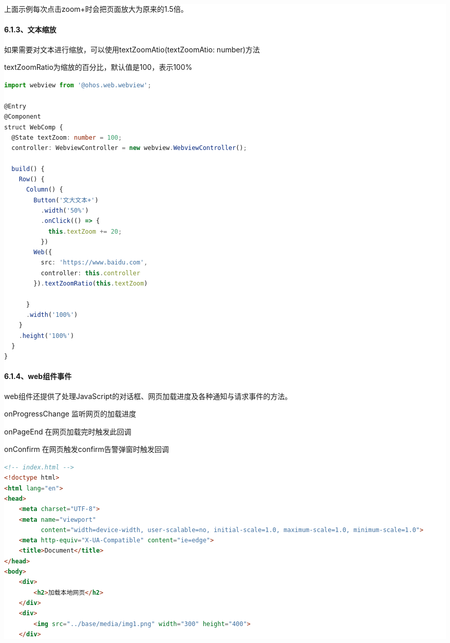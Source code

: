 上面示例每次点击zoom+时会把页面放大为原来的1.5倍。

#### 6.1.3、文本缩放

如果需要对文本进行缩放，可以使用textZoomAtio(textZoomAtio: number)方法

textZoomRatio为缩放的百分比，默认值是100，表示100%

```ts
import webview from '@ohos.web.webview';

@Entry
@Component
struct WebComp {
  @State textZoom: number = 100;
  controller: WebviewController = new webview.WebviewController();

  build() {
    Row() {
      Column() {
        Button('文大文本+')
          .width('50%')
          .onClick(() => {
            this.textZoom += 20;
          })
        Web({
          src: 'https://www.baidu.com',
          controller: this.controller
        }).textZoomRatio(this.textZoom)

      }
      .width('100%')
    }
    .height('100%')
  }
}
```

#### 6.1.4、web组件事件

web组件还提供了处理JavaScript的对话框、网页加载进度及各种通知与请求事件的方法。

onProgressChange        监听网页的加载进度

onPageEnd                在网页加载完时触发此回调

onConfirm                在网页触发confirm告警弹窗时触发回调

```html
<!-- index.html -->
<!doctype html>
<html lang="en">
<head>
    <meta charset="UTF-8">
    <meta name="viewport"
          content="width=device-width, user-scalable=no, initial-scale=1.0, maximum-scale=1.0, minimum-scale=1.0">
    <meta http-equiv="X-UA-Compatible" content="ie=edge">
    <title>Document</title>
</head>
<body>
    <div>
        <h2>加载本地网页</h2>
    </div>
    <div>
        <img src="../base/media/img1.png" width="300" height="400">
    </div>

```